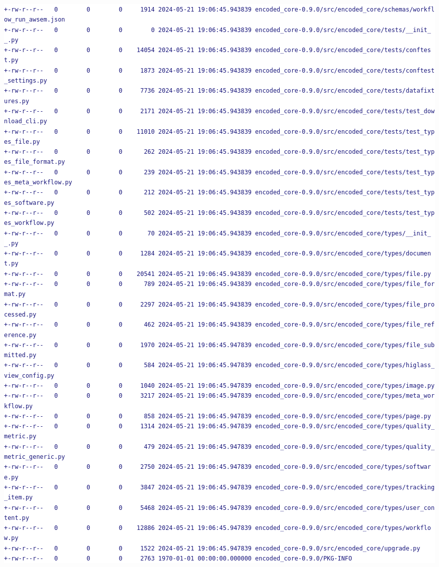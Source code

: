 ```diff
+-rw-r--r--   0        0        0     1914 2024-05-21 19:06:45.943839 encoded_core-0.9.0/src/encoded_core/schemas/workflow_run_awsem.json
+-rw-r--r--   0        0        0        0 2024-05-21 19:06:45.943839 encoded_core-0.9.0/src/encoded_core/tests/__init__.py
+-rw-r--r--   0        0        0    14054 2024-05-21 19:06:45.943839 encoded_core-0.9.0/src/encoded_core/tests/conftest.py
+-rw-r--r--   0        0        0     1873 2024-05-21 19:06:45.943839 encoded_core-0.9.0/src/encoded_core/tests/conftest_settings.py
+-rw-r--r--   0        0        0     7736 2024-05-21 19:06:45.943839 encoded_core-0.9.0/src/encoded_core/tests/datafixtures.py
+-rw-r--r--   0        0        0     2171 2024-05-21 19:06:45.943839 encoded_core-0.9.0/src/encoded_core/tests/test_download_cli.py
+-rw-r--r--   0        0        0    11010 2024-05-21 19:06:45.943839 encoded_core-0.9.0/src/encoded_core/tests/test_types_file.py
+-rw-r--r--   0        0        0      262 2024-05-21 19:06:45.943839 encoded_core-0.9.0/src/encoded_core/tests/test_types_file_format.py
+-rw-r--r--   0        0        0      239 2024-05-21 19:06:45.943839 encoded_core-0.9.0/src/encoded_core/tests/test_types_meta_workflow.py
+-rw-r--r--   0        0        0      212 2024-05-21 19:06:45.943839 encoded_core-0.9.0/src/encoded_core/tests/test_types_software.py
+-rw-r--r--   0        0        0      502 2024-05-21 19:06:45.943839 encoded_core-0.9.0/src/encoded_core/tests/test_types_workflow.py
+-rw-r--r--   0        0        0       70 2024-05-21 19:06:45.943839 encoded_core-0.9.0/src/encoded_core/types/__init__.py
+-rw-r--r--   0        0        0     1284 2024-05-21 19:06:45.943839 encoded_core-0.9.0/src/encoded_core/types/document.py
+-rw-r--r--   0        0        0    20541 2024-05-21 19:06:45.943839 encoded_core-0.9.0/src/encoded_core/types/file.py
+-rw-r--r--   0        0        0      789 2024-05-21 19:06:45.943839 encoded_core-0.9.0/src/encoded_core/types/file_format.py
+-rw-r--r--   0        0        0     2297 2024-05-21 19:06:45.943839 encoded_core-0.9.0/src/encoded_core/types/file_processed.py
+-rw-r--r--   0        0        0      462 2024-05-21 19:06:45.943839 encoded_core-0.9.0/src/encoded_core/types/file_reference.py
+-rw-r--r--   0        0        0     1970 2024-05-21 19:06:45.947839 encoded_core-0.9.0/src/encoded_core/types/file_submitted.py
+-rw-r--r--   0        0        0      584 2024-05-21 19:06:45.947839 encoded_core-0.9.0/src/encoded_core/types/higlass_view_config.py
+-rw-r--r--   0        0        0     1040 2024-05-21 19:06:45.947839 encoded_core-0.9.0/src/encoded_core/types/image.py
+-rw-r--r--   0        0        0     3217 2024-05-21 19:06:45.947839 encoded_core-0.9.0/src/encoded_core/types/meta_workflow.py
+-rw-r--r--   0        0        0      858 2024-05-21 19:06:45.947839 encoded_core-0.9.0/src/encoded_core/types/page.py
+-rw-r--r--   0        0        0     1314 2024-05-21 19:06:45.947839 encoded_core-0.9.0/src/encoded_core/types/quality_metric.py
+-rw-r--r--   0        0        0      479 2024-05-21 19:06:45.947839 encoded_core-0.9.0/src/encoded_core/types/quality_metric_generic.py
+-rw-r--r--   0        0        0     2750 2024-05-21 19:06:45.947839 encoded_core-0.9.0/src/encoded_core/types/software.py
+-rw-r--r--   0        0        0     3847 2024-05-21 19:06:45.947839 encoded_core-0.9.0/src/encoded_core/types/tracking_item.py
+-rw-r--r--   0        0        0     5468 2024-05-21 19:06:45.947839 encoded_core-0.9.0/src/encoded_core/types/user_content.py
+-rw-r--r--   0        0        0    12886 2024-05-21 19:06:45.947839 encoded_core-0.9.0/src/encoded_core/types/workflow.py
+-rw-r--r--   0        0        0     1522 2024-05-21 19:06:45.947839 encoded_core-0.9.0/src/encoded_core/upgrade.py
+-rw-r--r--   0        0        0     2763 1970-01-01 00:00:00.000000 encoded_core-0.9.0/PKG-INFO
```
